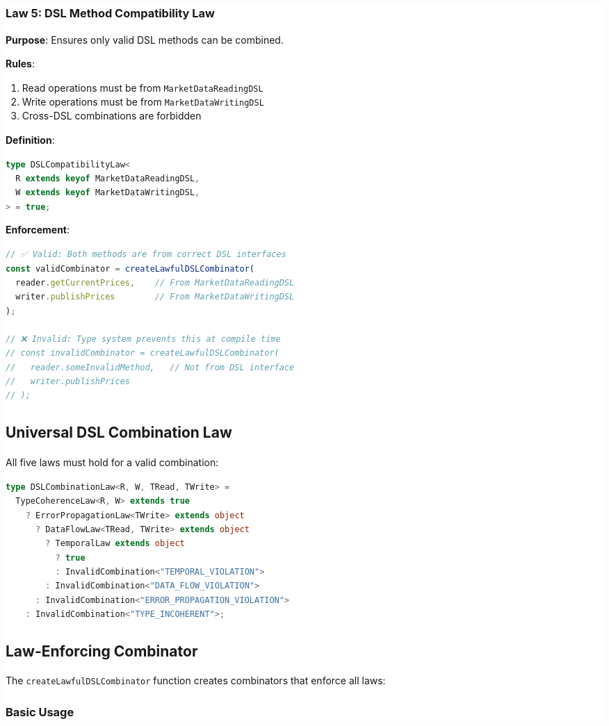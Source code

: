 ### Law 5: DSL Method Compatibility Law

**Purpose**: Ensures only valid DSL methods can be combined.

**Rules**:
1. Read operations must be from `MarketDataReadingDSL`
2. Write operations must be from `MarketDataWritingDSL`
3. Cross-DSL combinations are forbidden

**Definition**:
```typescript
type DSLCompatibilityLaw<
  R extends keyof MarketDataReadingDSL,
  W extends keyof MarketDataWritingDSL,
> = true;
```

**Enforcement**:
```typescript
// ✅ Valid: Both methods are from correct DSL interfaces
const validCombinator = createLawfulDSLCombinator(
  reader.getCurrentPrices,    // From MarketDataReadingDSL
  writer.publishPrices        // From MarketDataWritingDSL
);

// ❌ Invalid: Type system prevents this at compile time
// const invalidCombinator = createLawfulDSLCombinator(
//   reader.someInvalidMethod,   // Not from DSL interface
//   writer.publishPrices
// );
```

## Universal DSL Combination Law

All five laws must hold for a valid combination:

```typescript
type DSLCombinationLaw<R, W, TRead, TWrite> = 
  TypeCoherenceLaw<R, W> extends true
    ? ErrorPropagationLaw<TWrite> extends object
      ? DataFlowLaw<TRead, TWrite> extends object
        ? TemporalLaw extends object
          ? true
          : InvalidCombination<"TEMPORAL_VIOLATION">
        : InvalidCombination<"DATA_FLOW_VIOLATION">
      : InvalidCombination<"ERROR_PROPAGATION_VIOLATION">
    : InvalidCombination<"TYPE_INCOHERENT">;
```

## Law-Enforcing Combinator

The `createLawfulDSLCombinator` function creates combinators that enforce all laws:

### Basic Usage
